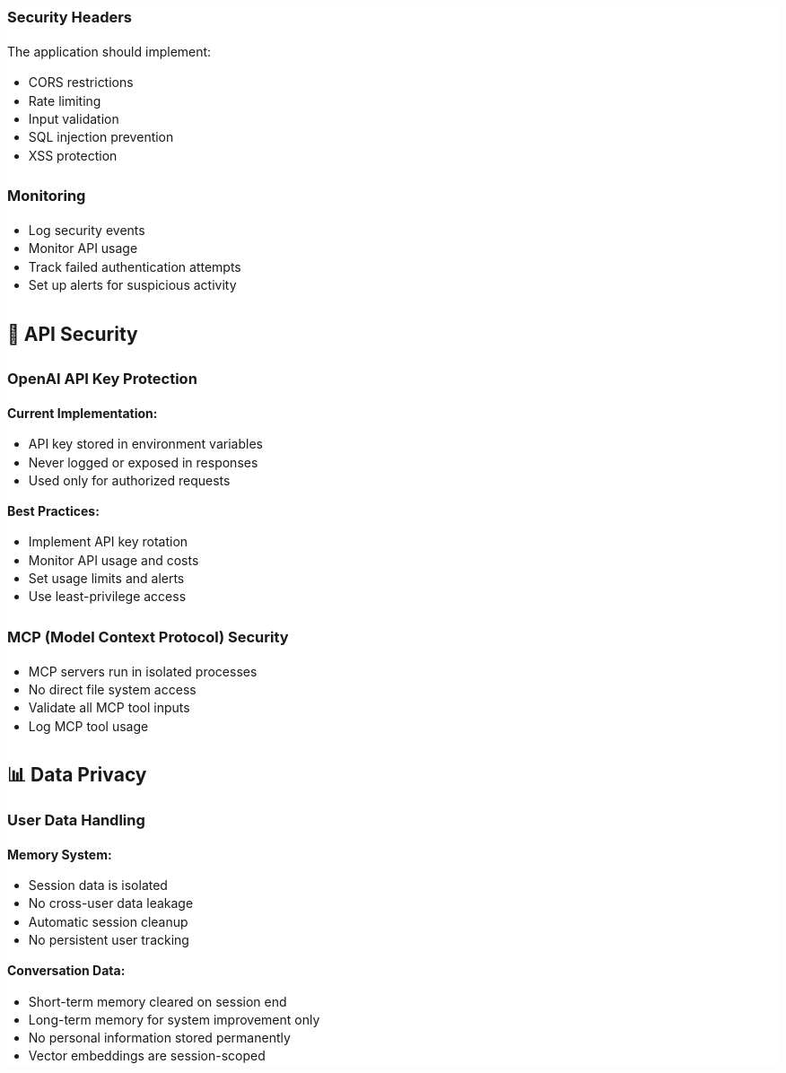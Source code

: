 ### Security Headers

The application should implement:
- CORS restrictions
- Rate limiting
- Input validation
- SQL injection prevention
- XSS protection

### Monitoring

- Log security events
- Monitor API usage
- Track failed authentication attempts
- Set up alerts for suspicious activity

## 🔐 API Security

### OpenAI API Key Protection

**Current Implementation:**
- API key stored in environment variables
- Never logged or exposed in responses
- Used only for authorized requests

**Best Practices:**
- Implement API key rotation
- Monitor API usage and costs
- Set usage limits and alerts
- Use least-privilege access

### MCP (Model Context Protocol) Security

- MCP servers run in isolated processes
- No direct file system access
- Validate all MCP tool inputs
- Log MCP tool usage

## 📊 Data Privacy

### User Data Handling

**Memory System:**
- Session data is isolated
- No cross-user data leakage
- Automatic session cleanup
- No persistent user tracking

**Conversation Data:**
- Short-term memory cleared on session end
- Long-term memory for system improvement only
- No personal information stored permanently
- Vector embeddings are session-scoped

